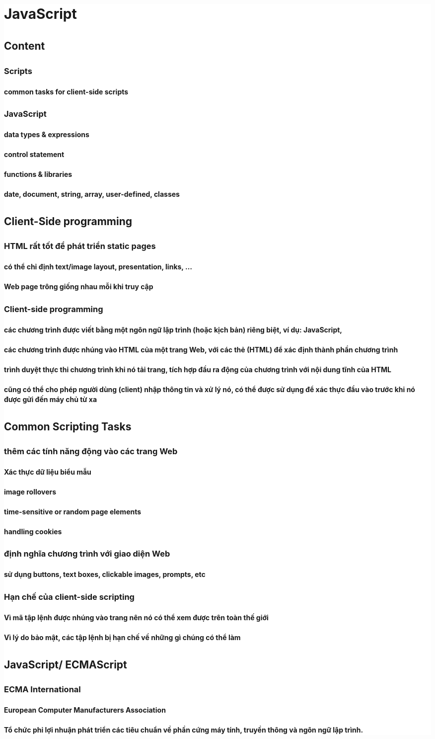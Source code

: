 # JavaScript
## Content
### Scripts
#### common tasks for client-side scripts
### JavaScript
#### data types & expressions
#### control statement
#### functions & libraries
#### date, document, string, array, user-defined, classes
## Client-Side programming
### HTML rất tốt để phát triển static pages
#### có thể chỉ định  text/image layout, presentation, links, …
#### Web page trông giống nhau mỗi khi truy cập
### Client-side programming
#### các chương trình được viết bằng một ngôn ngữ lập trình (hoặc kịch bản) riêng biệt, ví dụ: JavaScript,
#### các chương trình được nhúng vào HTML của một trang Web, với các thẻ (HTML) để xác định thành phần chương trình
#### trình duyệt thực thi chương trình khi nó tải trang, tích hợp đầu ra động của chương trình với nội dung tĩnh của HTML
#### cũng có thể cho phép người dùng (client) nhập thông tin và xử lý nó, có thể được sử dụng để xác thực đầu vào trước khi nó được gửi đến máy chủ từ xa
## Common Scripting Tasks
### thêm các tính năng động vào các trang Web
#### Xác thực dữ liệu biểu mẫu
####  image rollovers
#### time-sensitive or random page elements
#### handling cookies
### định nghĩa chương trình với giao diện Web
#### sử dụng buttons, text boxes, clickable images, prompts, etc
### Hạn chế của client-side scripting
#### Vì mã tập lệnh được nhúng vào trang nên nó có thể xem được trên toàn thế giới
#### Vì lý do bảo mật, các tập lệnh bị hạn chế về những gì chúng có thể làm
## JavaScript/ ECMAScript
### ECMA International
####  European Computer Manufacturers Association
#### Tổ chức phi lợi nhuận phát triển các tiêu chuẩn về phần cứng máy tính, truyền thông và ngôn ngữ lập trình.